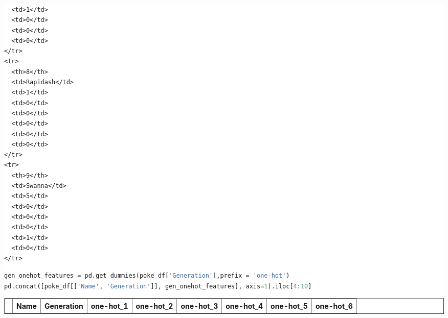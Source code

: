       <td>1</td>
      <td>0</td>
      <td>0</td>
      <td>0</td>
    </tr>
    <tr>
      <th>8</th>
      <td>Rapidash</td>
      <td>1</td>
      <td>0</td>
      <td>0</td>
      <td>0</td>
      <td>0</td>
      <td>0</td>
    </tr>
    <tr>
      <th>9</th>
      <td>Swanna</td>
      <td>5</td>
      <td>0</td>
      <td>0</td>
      <td>0</td>
      <td>1</td>
      <td>0</td>
    </tr>
  </tbody>
</table>
</div>




```python
gen_onehot_features = pd.get_dummies(poke_df['Generation'],prefix = 'one-hot')
pd.concat([poke_df[['Name', 'Generation']], gen_onehot_features], axis=1).iloc[4:10]
```




<div>
<style scoped>
    .dataframe tbody tr th:only-of-type {
        vertical-align: middle;
    }

    .dataframe tbody tr th {
        vertical-align: top;
    }

    .dataframe thead th {
        text-align: right;
    }
</style>
<table border="1" class="dataframe">
  <thead>
    <tr style="text-align: right;">
      <th></th>
      <th>Name</th>
      <th>Generation</th>
      <th>one-hot_1</th>
      <th>one-hot_2</th>
      <th>one-hot_3</th>
      <th>one-hot_4</th>
      <th>one-hot_5</th>
      <th>one-hot_6</th>
    </tr>
  </thead>